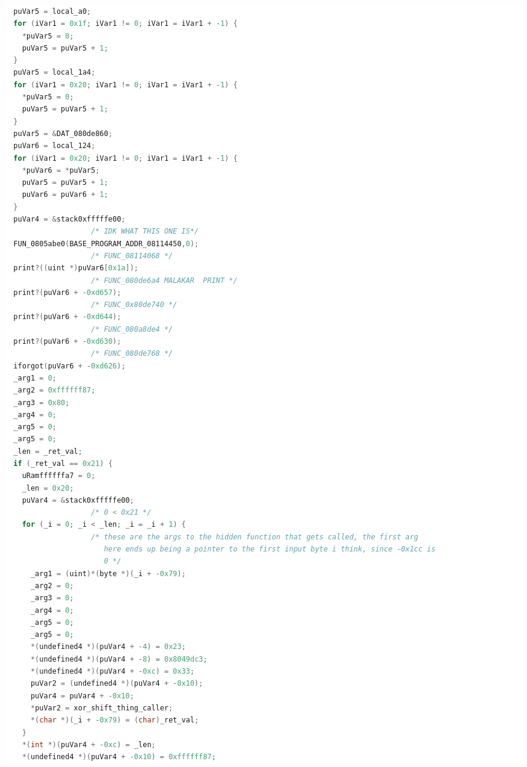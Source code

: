 ```c
  puVar5 = local_a0;
  for (iVar1 = 0x1f; iVar1 != 0; iVar1 = iVar1 + -1) {
    *puVar5 = 0;
    puVar5 = puVar5 + 1;
  }
  puVar5 = local_1a4;
  for (iVar1 = 0x20; iVar1 != 0; iVar1 = iVar1 + -1) {
    *puVar5 = 0;
    puVar5 = puVar5 + 1;
  }
  puVar5 = &DAT_080de860;
  puVar6 = local_124;
  for (iVar1 = 0x20; iVar1 != 0; iVar1 = iVar1 + -1) {
    *puVar6 = *puVar5;
    puVar5 = puVar5 + 1;
    puVar6 = puVar6 + 1;
  }
  puVar4 = &stack0xfffffe00;
                    /* IDK WHAT THIS ONE IS*/
  FUN_0805abe0(BASE_PROGRAM_ADDR_08114450,0);
                    /* FUNC_08114068 */
  print?((uint *)puVar6[0x1a]);
                    /* FUNC_080de6a4 MALAKAR  PRINT */
  print?(puVar6 + -0xd657);
                    /* FUNC_0x80de740 */
  print?(puVar6 + -0xd644);
                    /* FUNC_080a8de4 */
  print?(puVar6 + -0xd630);
                    /* FUNC_080de768 */
  iforgot(puVar6 + -0xd626);
  _arg1 = 0;
  _arg2 = 0xffffff87;
  _arg3 = 0x80;
  _arg4 = 0;
  _arg5 = 0;
  _arg5 = 0;
  _len = _ret_val;
  if (_ret_val == 0x21) {
    uRamffffffa7 = 0;
    _len = 0x20;
    puVar4 = &stack0xfffffe00;
                    /* 0 < 0x21 */
    for (_i = 0; _i < _len; _i = _i + 1) {
                    /* these are the args to the hidden function that gets called, the first arg
                       here ends up being a pointer to the first input byte i think, since -0x1cc is
                       0 */
      _arg1 = (uint)*(byte *)(_i + -0x79);
      _arg2 = 0;
      _arg3 = 0;
      _arg4 = 0;
      _arg5 = 0;
      _arg5 = 0;
      *(undefined4 *)(puVar4 + -4) = 0x23;
      *(undefined4 *)(puVar4 + -8) = 0x8049dc3;
      *(undefined4 *)(puVar4 + -0xc) = 0x33;
      puVar2 = (undefined4 *)(puVar4 + -0x10);
      puVar4 = puVar4 + -0x10;
      *puVar2 = xor_shift_thing_caller;
      *(char *)(_i + -0x79) = (char)_ret_val;
    }
    *(int *)(puVar4 + -0xc) = _len;
    *(undefined4 *)(puVar4 + -0x10) = 0xffffff87;
```